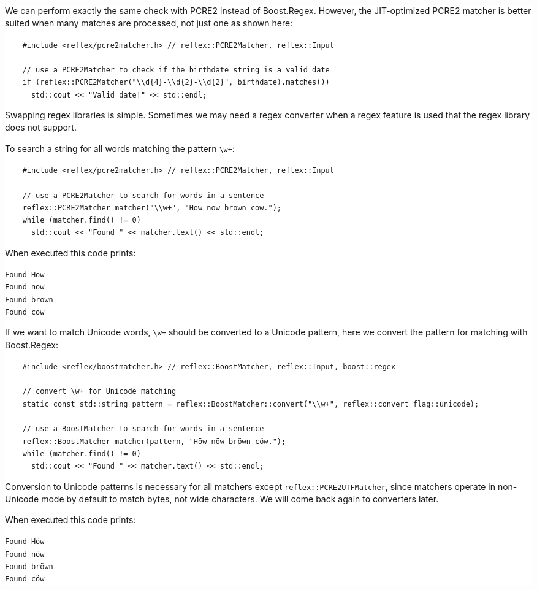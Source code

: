 We can perform exactly the same check with PCRE2 instead of Boost.Regex.
However, the JIT-optimized PCRE2 matcher is better suited when many matches are
processed, not just one as shown here:

~~~{.cpp}
    #include <reflex/pcre2matcher.h> // reflex::PCRE2Matcher, reflex::Input

    // use a PCRE2Matcher to check if the birthdate string is a valid date
    if (reflex::PCRE2Matcher("\\d{4}-\\d{2}-\\d{2}", birthdate).matches())
      std::cout << "Valid date!" << std::endl;
~~~

Swapping regex libraries is simple.  Sometimes we may need a regex converter
when a regex feature is used that the regex library does not support.

To search a string for all words matching the pattern `\w+`:

~~~{.cpp}
    #include <reflex/pcre2matcher.h> // reflex::PCRE2Matcher, reflex::Input

    // use a PCRE2Matcher to search for words in a sentence
    reflex::PCRE2Matcher matcher("\\w+", "How now brown cow.");
    while (matcher.find() != 0)
      std::cout << "Found " << matcher.text() << std::endl;
~~~

When executed this code prints:

    Found How
    Found now
    Found brown
    Found cow

If we want to match Unicode words, `\w+` should be converted to a Unicode
pattern, here we convert the pattern for matching with Boost.Regex:

~~~{.cpp}
    #include <reflex/boostmatcher.h> // reflex::BoostMatcher, reflex::Input, boost::regex

    // convert \w+ for Unicode matching
    static const std::string pattern = reflex::BoostMatcher::convert("\\w+", reflex::convert_flag::unicode);

    // use a BoostMatcher to search for words in a sentence
    reflex::BoostMatcher matcher(pattern, "Höw nöw bröwn cöw.");
    while (matcher.find() != 0)
      std::cout << "Found " << matcher.text() << std::endl;
~~~

Conversion to Unicode patterns is necessary for all matchers except
`reflex::PCRE2UTFMatcher`, since matchers operate in non-Unicode mode by
default to match bytes, not wide characters.  We will come back again to
converters later.

When executed this code prints:

    Found Höw
    Found nöw
    Found bröwn
    Found cöw
